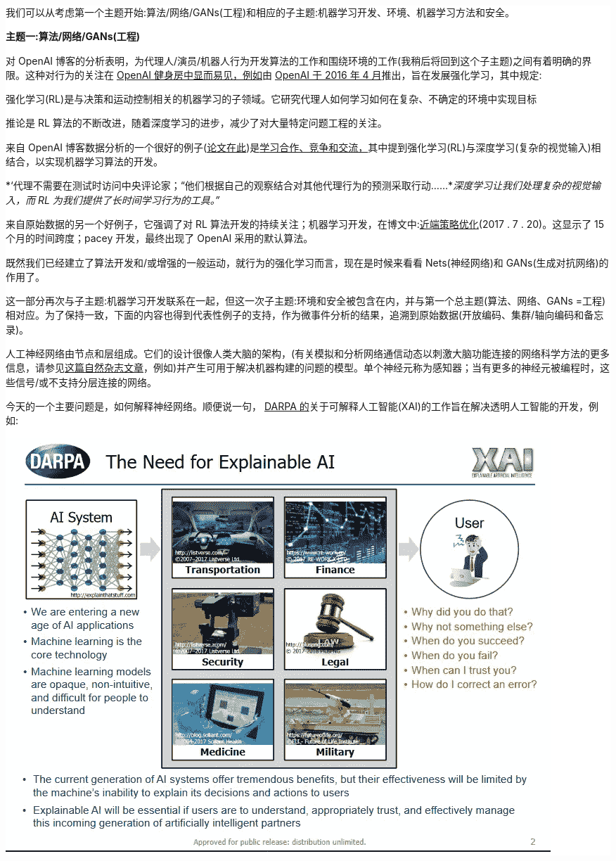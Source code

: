 我们可以从考虑第一个主题开始:算法/网络/GANs(工程)和相应的子主题:机器学习开发、环境、机器学习方法和安全。

**主题一:算法/网络/GANs(工程)**

对 OpenAI 博客的分析表明，为代理人/演员/机器人行为开发算法的工作和围绕环境的工作(我稍后将回到这个子主题)之间有着明确的界限。这种对行为的关注在 [OpenAI 健身房中显而易见，例如](https://gym.openai.com/)由 [OpenAI 于 2016 年 4 月](https://blog.openai.com/openai-gym-beta/)推出，旨在发展强化学习，其中规定:

强化学习(RL)是与决策和运动控制相关的机器学习的子领域。它研究代理人如何学习如何在复杂、不确定的环境中实现目标

推论是 RL 算法的不断改进，随着深度学习的进步，减少了对大量特定问题工程的关注。

来自 OpenAI 博客数据分析的一个很好的例子([论文在此](https://arxiv.org/abs/1706.02275))是[学习合作、竞争和交流，](https://blog.openai.com/learning-to-cooperate-compete-and-communicate/)其中提到强化学习(RL)与深度学习(复杂的视觉输入)相结合，以实现机器学习算法的开发。

*‘代理不需要在测试时访问中央评论家；“他们根据自己的观察结合对其他代理行为的预测采取行动……**深度学习让我们处理复杂的视觉输入，而 RL 为我们提供了长时间学习行为的工具。”*

来自原始数据的另一个好例子，它强调了对 RL 算法开发的持续关注；机器学习开发，在博文中:[近端策略优化](https://blog.openai.com/openai-baselines-ppo/)(2017 . 7 . 20)。这显示了 15 个月的时间跨度；pacey 开发，最终出现了 OpenAI 采用的默认算法。

既然我们已经建立了算法开发和/或增强的一般运动，就行为的强化学习而言，现在是时候来看看 Nets(神经网络)和 GANs(生成对抗网络)的作用了。

这一部分再次与子主题:机器学习开发联系在一起，但这一次子主题:环境和安全被包含在内，并与第一个总主题(算法、网络、GANs =工程)相对应。为了保持一致，下面的内容也得到代表性例子的支持，作为微事件分析的结果，追溯到原始数据(开放编码、集群/轴向编码和备忘录)。

人工神经网络由节点和层组成。它们的设计很像人类大脑的架构，(有关模拟和分析网络通信动态以刺激大脑功能连接的网络科学方法的更多信息，请参见[这篇自然杂志文章](https://www.nature.com/articles/nrn.2017.149.epdf?shared_access_token=6XoVolgu-hIOIq0HNCYaqtRgN0jAjWel9jnR3ZoTv0Os5Nn9WSjuM9zu5pLHr4rEEijXOmFUslTGG5TVBkVmnGFg6D27yQ_sxUgJGWrT9qeoDzOIKmm8F3fROyUpXU6SDZ7o8b3BQyjh8PdjSfjWOJTBAOUuXcQ2mZaCgHLWlB8%3D)，例如)并产生可用于解决机器构建的问题的模型。单个神经元称为感知器；当有更多的神经元被编程时，这些信号/或不支持分层连接的网络。

今天的一个主要问题是，如何解释神经网络。顺便说一句， [DARPA 的](https://www.darpa.mil/attachments/XAIProgramUpdate.pdf)关于可解释人工智能(XAI)的工作旨在解决透明人工智能的开发，例如:

![](img/4464ab5e85ba6327f26c27b9445571c3.png)
